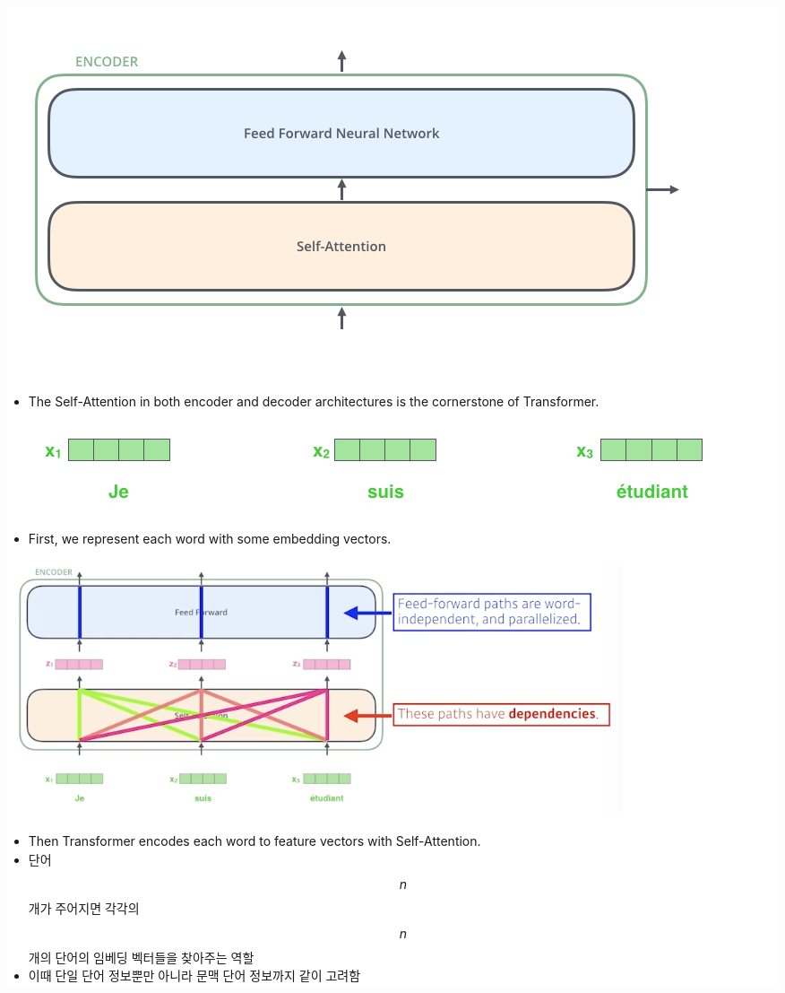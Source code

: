 ![2023-03-21-dl-basics-4-fig19](../../../assets/img/dl-basics/2023-03-21-dl-basics-4-fig19.png)

- The Self-Attention in both encoder and decoder architectures is the cornerstone of Transformer.

![2023-03-21-dl-basics-4-fig20](../../../assets/img/dl-basics/2023-03-21-dl-basics-4-fig20.png)

- First, we represent each word with some embedding vectors.

![2023-03-21-dl-basics-4-fig21](../../../assets/img/dl-basics/2023-03-21-dl-basics-4-fig21.png)

- Then Transformer encodes each word to feature vectors with Self-Attention.
- 단어 $$n$$개가 주어지면 각각의 $$n$$개의 단어의 임베딩 벡터들을 찾아주는 역할
- 이때 단일 단어 정보뿐만 아니라 문맥 단어 정보까지 같이 고려함
    